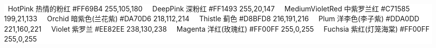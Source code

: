 <tr>
<td bgcolor="#ff69b4">&nbsp;</td>
<td bgcolor="#dedede">HotPink</td>
<td bgcolor="#dedede" height="28">热情的粉红</td>
<td bgcolor="#c0c0c0">#FF69B4</td>
<td bgcolor="#c0c0c0">255,105,180</td>
<td bgcolor="#ff69b4">&nbsp;</td></tr>
<tr>
<td bgcolor="#ff1493">&nbsp;</td>
<td bgcolor="#dedede">DeepPink</td>
<td bgcolor="#dedede" height="28">深粉红</td>
<td bgcolor="#c0c0c0">#FF1493</td>
<td bgcolor="#c0c0c0">255,20,147</td>
<td bgcolor="#ff1493">&nbsp;</td></tr>
<tr>
<td bgcolor="#c71585">&nbsp;</td>
<td bgcolor="#dedede">MediumVioletRed</td>
<td bgcolor="#dedede" height="28">中紫罗兰红</td>
<td bgcolor="#c0c0c0">#C71585</td>
<td bgcolor="#c0c0c0">199,21,133</td>
<td bgcolor="#c71585">&nbsp;</td></tr>
<tr>
<td bgcolor="#da70d6">&nbsp;</td>
<td bgcolor="#dedede">Orchid</td>
<td bgcolor="#dedede" height="28">暗紫色(兰花紫)</td>
<td bgcolor="#c0c0c0">#DA70D6</td>
<td bgcolor="#c0c0c0">218,112,214</td>
<td bgcolor="#da70d6">&nbsp;</td></tr>
<tr>
<td bgcolor="#d8bfd8">&nbsp;</td>
<td bgcolor="#dedede">Thistle</td>
<td bgcolor="#dedede" height="28">蓟色</td>
<td bgcolor="#c0c0c0">#D8BFD8</td>
<td bgcolor="#c0c0c0">216,191,216</td>
<td bgcolor="#d8bfd8">&nbsp;</td></tr>
<tr>
<td bgcolor="#dda0dd">&nbsp;</td>
<td bgcolor="#dedede">Plum</td>
<td bgcolor="#dedede" height="28">洋李色(李子紫)</td>
<td bgcolor="#c0c0c0">#DDA0DD</td>
<td bgcolor="#c0c0c0">221,160,221</td>
<td bgcolor="#dda0dd">&nbsp;</td></tr>
<tr>
<td bgcolor="#ee82ee">&nbsp;</td>
<td bgcolor="#dedede">Violet</td>
<td bgcolor="#dedede" height="28">紫罗兰</td>
<td bgcolor="#c0c0c0">#EE82EE</td>
<td bgcolor="#c0c0c0">238,130,238</td>
<td bgcolor="#ee82ee">&nbsp;</td></tr>
<tr>
<td bgcolor="#ff00ff">&nbsp;</td>
<td bgcolor="#dedede">Magenta</td>
<td bgcolor="#dedede" height="28">洋红(玫瑰红)</td>
<td bgcolor="#c0c0c0">#FF00FF</td>
<td bgcolor="#c0c0c0">255,0,255</td>
<td bgcolor="#ff00ff">&nbsp;</td></tr>
<tr>
<td bgcolor="#ff00ff">&nbsp;</td>
<td bgcolor="#dedede">Fuchsia</td>
<td bgcolor="#dedede" height="28">紫红(灯笼海棠)</td>
<td bgcolor="#c0c0c0">#FF00FF</td>
<td bgcolor="#c0c0c0">255,0,255</td>
<td bgcolor="#ff00ff">&nbsp;</td></tr>
<tr>